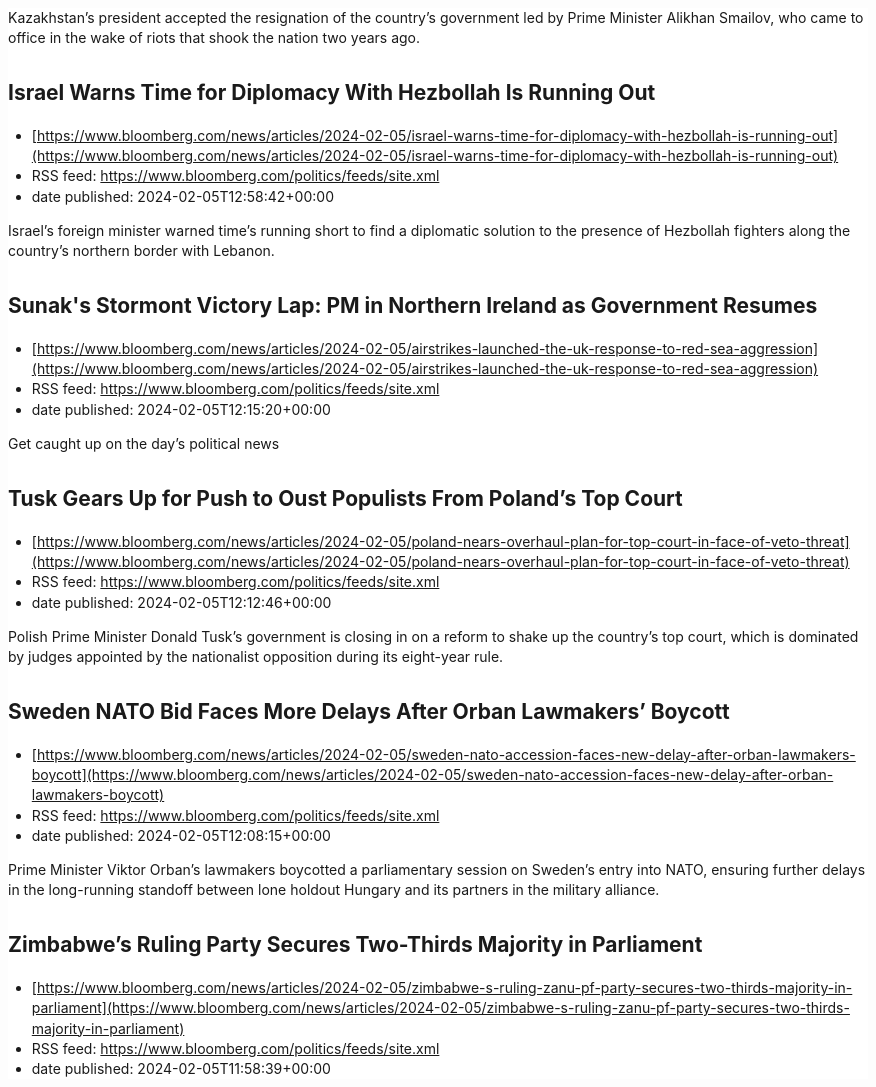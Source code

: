 Kazakhstan’s president accepted the resignation of the country’s government led by Prime Minister Alikhan Smailov, who came to office in the wake of riots that shook the nation two years ago.

## Israel Warns Time for Diplomacy With Hezbollah Is Running Out
 - [https://www.bloomberg.com/news/articles/2024-02-05/israel-warns-time-for-diplomacy-with-hezbollah-is-running-out](https://www.bloomberg.com/news/articles/2024-02-05/israel-warns-time-for-diplomacy-with-hezbollah-is-running-out)
 - RSS feed: https://www.bloomberg.com/politics/feeds/site.xml
 - date published: 2024-02-05T12:58:42+00:00

Israel’s foreign minister warned time’s running short to find a diplomatic solution to the presence of Hezbollah fighters along the country’s northern border with Lebanon.

## Sunak's Stormont Victory Lap: PM in Northern Ireland as Government Resumes
 - [https://www.bloomberg.com/news/articles/2024-02-05/airstrikes-launched-the-uk-response-to-red-sea-aggression](https://www.bloomberg.com/news/articles/2024-02-05/airstrikes-launched-the-uk-response-to-red-sea-aggression)
 - RSS feed: https://www.bloomberg.com/politics/feeds/site.xml
 - date published: 2024-02-05T12:15:20+00:00

<p>Get caught up on the day’s political news</p>

## Tusk Gears Up for Push to Oust Populists From Poland’s Top Court
 - [https://www.bloomberg.com/news/articles/2024-02-05/poland-nears-overhaul-plan-for-top-court-in-face-of-veto-threat](https://www.bloomberg.com/news/articles/2024-02-05/poland-nears-overhaul-plan-for-top-court-in-face-of-veto-threat)
 - RSS feed: https://www.bloomberg.com/politics/feeds/site.xml
 - date published: 2024-02-05T12:12:46+00:00

Polish Prime Minister Donald Tusk’s government is closing in on a reform to shake up the country’s top court, which is dominated by judges appointed by the nationalist opposition during its eight-year rule.

## Sweden NATO Bid Faces More Delays After Orban Lawmakers’ Boycott
 - [https://www.bloomberg.com/news/articles/2024-02-05/sweden-nato-accession-faces-new-delay-after-orban-lawmakers-boycott](https://www.bloomberg.com/news/articles/2024-02-05/sweden-nato-accession-faces-new-delay-after-orban-lawmakers-boycott)
 - RSS feed: https://www.bloomberg.com/politics/feeds/site.xml
 - date published: 2024-02-05T12:08:15+00:00

Prime Minister Viktor Orban’s lawmakers boycotted a parliamentary session on Sweden’s entry into NATO, ensuring further delays in the long-running standoff between lone holdout Hungary and its partners in the military alliance.

## Zimbabwe’s Ruling Party Secures Two-Thirds Majority in Parliament
 - [https://www.bloomberg.com/news/articles/2024-02-05/zimbabwe-s-ruling-zanu-pf-party-secures-two-thirds-majority-in-parliament](https://www.bloomberg.com/news/articles/2024-02-05/zimbabwe-s-ruling-zanu-pf-party-secures-two-thirds-majority-in-parliament)
 - RSS feed: https://www.bloomberg.com/politics/feeds/site.xml
 - date published: 2024-02-05T11:58:39+00:00
